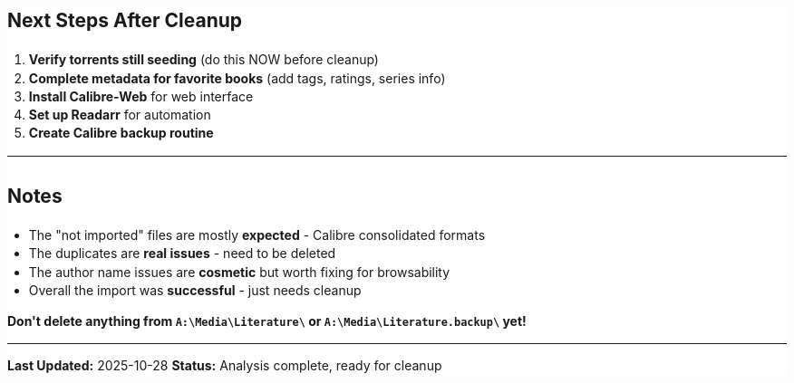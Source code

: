 
## Next Steps After Cleanup

1. **Verify torrents still seeding** (do this NOW before cleanup)
2. **Complete metadata for favorite books** (add tags, ratings, series info)
3. **Install Calibre-Web** for web interface
4. **Set up Readarr** for automation
5. **Create Calibre backup routine**

---

## Notes

- The "not imported" files are mostly **expected** - Calibre consolidated formats
- The duplicates are **real issues** - need to be deleted
- The author name issues are **cosmetic** but worth fixing for browsability
- Overall the import was **successful** - just needs cleanup

**Don't delete anything from `A:\Media\Literature\` or `A:\Media\Literature.backup\` yet!**

---

**Last Updated:** 2025-10-28
**Status:** Analysis complete, ready for cleanup
